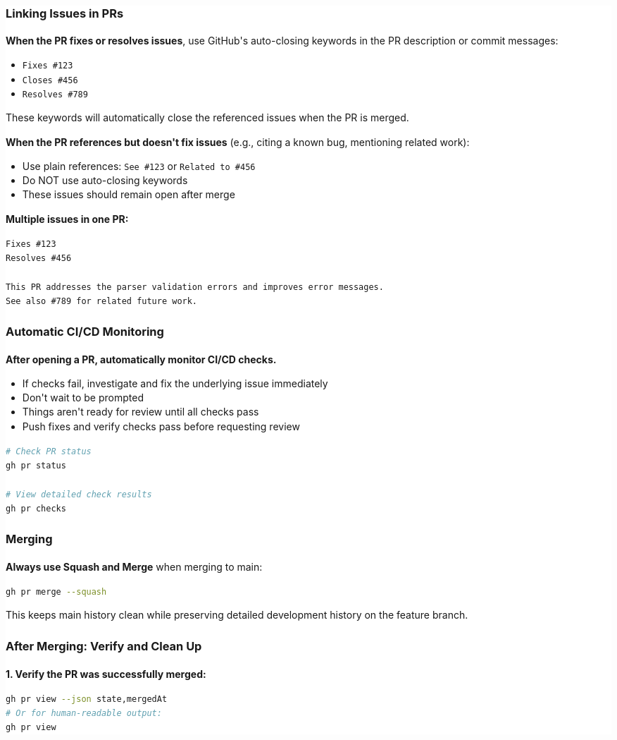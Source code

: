 ### Linking Issues in PRs

**When the PR fixes or resolves issues**, use GitHub's auto-closing keywords in the PR description or commit messages:

- `Fixes #123`
- `Closes #456`
- `Resolves #789`

These keywords will automatically close the referenced issues when the PR is merged.

**When the PR references but doesn't fix issues** (e.g., citing a known bug, mentioning related work):

- Use plain references: `See #123` or `Related to #456`
- Do NOT use auto-closing keywords
- These issues should remain open after merge

**Multiple issues in one PR:**
```markdown
Fixes #123
Resolves #456

This PR addresses the parser validation errors and improves error messages.
See also #789 for related future work.
```

### Automatic CI/CD Monitoring

**After opening a PR, automatically monitor CI/CD checks.**

- If checks fail, investigate and fix the underlying issue immediately
- Don't wait to be prompted
- Things aren't ready for review until all checks pass
- Push fixes and verify checks pass before requesting review

```bash
# Check PR status
gh pr status

# View detailed check results
gh pr checks
```

### Merging

**Always use Squash and Merge** when merging to main:

```bash
gh pr merge --squash
```

This keeps main history clean while preserving detailed development history on the feature branch.

### After Merging: Verify and Clean Up

**1. Verify the PR was successfully merged:**
```bash
gh pr view --json state,mergedAt
# Or for human-readable output:
gh pr view
```
